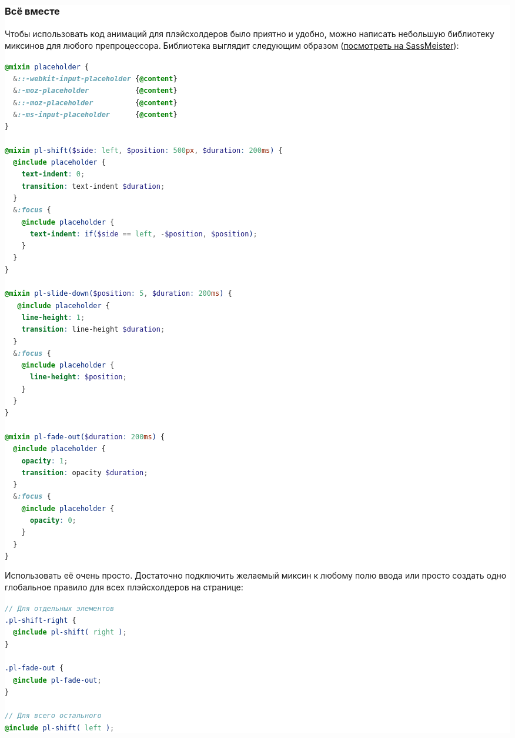 ### Всё вместе
Чтобы использовать код анимаций для плэйсхолдеров было приятно и удобно, можно написать небольшую библиотеку миксинов для любого препроцессора. Библиотека выглядит следующим образом ([посмотреть на SassMeister](http://www.sassmeister.com/gist/3b3ee316ae83698f82f2)):

```scss
@mixin placeholder {
  &::-webkit-input-placeholder {@content}
  &:-moz-placeholder           {@content}
  &::-moz-placeholder          {@content}
  &:-ms-input-placeholder      {@content}  
}

@mixin pl-shift($side: left, $position: 500px, $duration: 200ms) {
  @include placeholder {
    text-indent: 0;
    transition: text-indent $duration;
  }
  &:focus {
    @include placeholder {
      text-indent: if($side == left, -$position, $position);
    }
  }
}

@mixin pl-slide-down($position: 5, $duration: 200ms) {
   @include placeholder {
    line-height: 1;
    transition: line-height $duration;
  }
  &:focus {
    @include placeholder {
      line-height: $position;
    }
  } 
}

@mixin pl-fade-out($duration: 200ms) {
  @include placeholder {
    opacity: 1;
    transition: opacity $duration;
  }
  &:focus {
    @include placeholder {
      opacity: 0;
    }
  } 
}
```

Использовать её очень просто. Достаточно подключить желаемый миксин к любому полю ввода или просто создать одно глобальное правило для всех плэйсхолдеров на странице:
```scss
// Для отдельных элементов
.pl-shift-right {
  @include pl-shift( right ); 
}

.pl-fade-out {
  @include pl-fade-out; 
}

// Для всего остального
@include pl-shift( left );
```